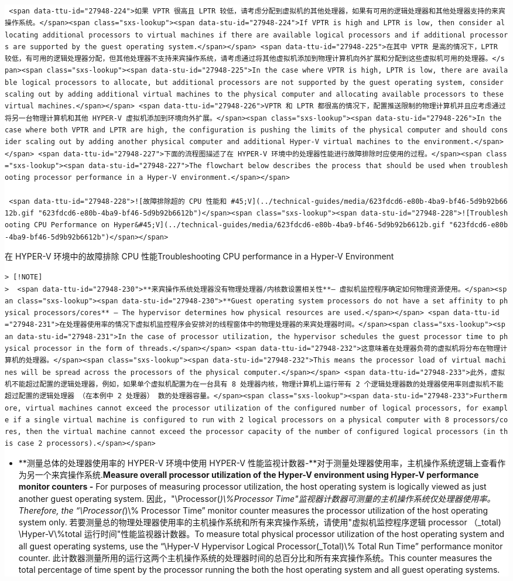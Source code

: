      <span data-ttu-id="27948-224">如果 VPTR 很高且 LPTR 较低，请考虑分配到虚拟机的其他处理器，如果有可用的逻辑处理器和其他处理器支持的来宾操作系统。</span><span class="sxs-lookup"><span data-stu-id="27948-224">If VPTR is high and LPTR is low, then consider allocating additional processors to virtual machines if there are available logical processors and if additional processors are supported by the guest operating system.</span></span> <span data-ttu-id="27948-225">在其中 VPTR 是高的情况下，LPTR 较低，有可用的逻辑处理器分配，但其他处理器不支持来宾操作系统，请考虑通过将其他虚拟机添加到物理计算机向外扩展和分配到这些虚拟机可用的处理器。</span><span class="sxs-lookup"><span data-stu-id="27948-225">In the case where VPTR is high, LPTR is low, there are available logical processors to allocate, but additional processors are not supported by the guest operating system, consider scaling out by adding additional virtual machines to the physical computer and allocating available processors to these virtual machines.</span></span> <span data-ttu-id="27948-226">VPTR 和 LPTR 都很高的情况下，配置推送限制的物理计算机并且应考虑通过将另一台物理计算机和其他 HYPER-V 虚拟机添加到环境向外扩展。</span><span class="sxs-lookup"><span data-stu-id="27948-226">In the case where both VPTR and LPTR are high, the configuration is pushing the limits of the physical computer and should consider scaling out by adding another physical computer and additional Hyper-V virtual machines to the environment.</span></span> <span data-ttu-id="27948-227">下面的流程图描述了在 HYPER-V 环境中的处理器性能进行故障排除时应使用的过程。</span><span class="sxs-lookup"><span data-stu-id="27948-227">The flowchart below describes the process that should be used when troubleshooting processor performance in a Hyper-V environment.</span></span>  
  
     <span data-ttu-id="27948-228">![故障排除超的 CPU 性能和 #45;V](../technical-guides/media/623fdcd6-e80b-4ba9-bf46-5d9b92b6612b.gif "623fdcd6-e80b-4ba9-bf46-5d9b92b6612b")</span><span class="sxs-lookup"><span data-stu-id="27948-228">![Troubleshooting CPU Performance on Hyper&#45;V](../technical-guides/media/623fdcd6-e80b-4ba9-bf46-5d9b92b6612b.gif "623fdcd6-e80b-4ba9-bf46-5d9b92b6612b")</span></span>  
<span data-ttu-id="27948-229">在 HYPER-V 环境中的故障排除 CPU 性能</span><span class="sxs-lookup"><span data-stu-id="27948-229">Troubleshooting CPU performance in a Hyper-V Environment</span></span>  
  
    > [!NOTE]  
    >  <span data-ttu-id="27948-230">**来宾操作系统处理器没有物理处理器/内核数设置相关性**– 虚拟机监控程序确定如何物理资源使用。</span><span class="sxs-lookup"><span data-stu-id="27948-230">**Guest operating system processors do not have a set affinity to physical processors/cores** – The hypervisor determines how physical resources are used.</span></span> <span data-ttu-id="27948-231">在处理器使用率的情况下虚拟机监控程序会安排对的线程窗体中的物理处理器的来宾处理器时间。</span><span class="sxs-lookup"><span data-stu-id="27948-231">In the case of processor utilization, the hypervisor schedules the guest processor time to physical processor in the form of threads.</span></span> <span data-ttu-id="27948-232">这意味着在处理器负荷的虚拟机将分布在物理计算机的处理器。</span><span class="sxs-lookup"><span data-stu-id="27948-232">This means the processor load of virtual machines will be spread across the processors of the physical computer.</span></span> <span data-ttu-id="27948-233">此外，虚拟机不能超过配置的逻辑处理器，例如，如果单个虚拟机配置为在一台具有 8 处理器内核，物理计算机上运行带有 2 个逻辑处理器数的处理器使用率则虚拟机不能超过配置的逻辑处理器 （在本例中 2 处理器） 数的处理器容量。</span><span class="sxs-lookup"><span data-stu-id="27948-233">Furthermore, virtual machines cannot exceed the processor utilization of the configured number of logical processors, for example if a single virtual machine is configured to run with 2 logical processors on a physical computer with 8 processors/cores, then the virtual machine cannot exceed the processor capacity of the number of configured logical processors (in this case 2 processors).</span></span>  
  
-   <span data-ttu-id="27948-234">**测量总体的处理器使用率的 HYPER-V 环境中使用 HYPER-V 性能监视计数器-**对于测量处理器使用率，主机操作系统逻辑上查看作为另一个来宾操作系统.</span><span class="sxs-lookup"><span data-stu-id="27948-234">**Measure overall processor utilization of the Hyper-V environment using Hyper-V performance monitor counters -** For purposes of measuring processor utilization, the host operating system is logically viewed as just another guest operating system.</span></span> <span data-ttu-id="27948-235">因此，"\Processor(*)\\%Processor Time"监视器计数器可测量的主机操作系统仅处理器使用率。</span><span class="sxs-lookup"><span data-stu-id="27948-235">Therefore, the “\Processor(*)\\% Processor Time” monitor counter measures the processor utilization of the host operating system only.</span></span> <span data-ttu-id="27948-236">若要测量总的物理处理器使用率的主机操作系统和所有来宾操作系统，请使用"虚拟机监控程序逻辑 processor （_total) \Hyper-V\\%total 运行时间"性能监视器计数器。</span><span class="sxs-lookup"><span data-stu-id="27948-236">To measure total physical processor utilization of the host operating system and all guest operating systems, use the “\Hyper-V Hypervisor Logical Processor(_Total)\\% Total Run Time” performance monitor counter.</span></span> <span data-ttu-id="27948-237">此计数器测量所用的运行这两个主机操作系统的处理器时间的总百分比和所有来宾操作系统。</span><span class="sxs-lookup"><span data-stu-id="27948-237">This counter measures the total percentage of time spent by the processor running the both the host operating system and all guest operating systems.</span></span>  
  